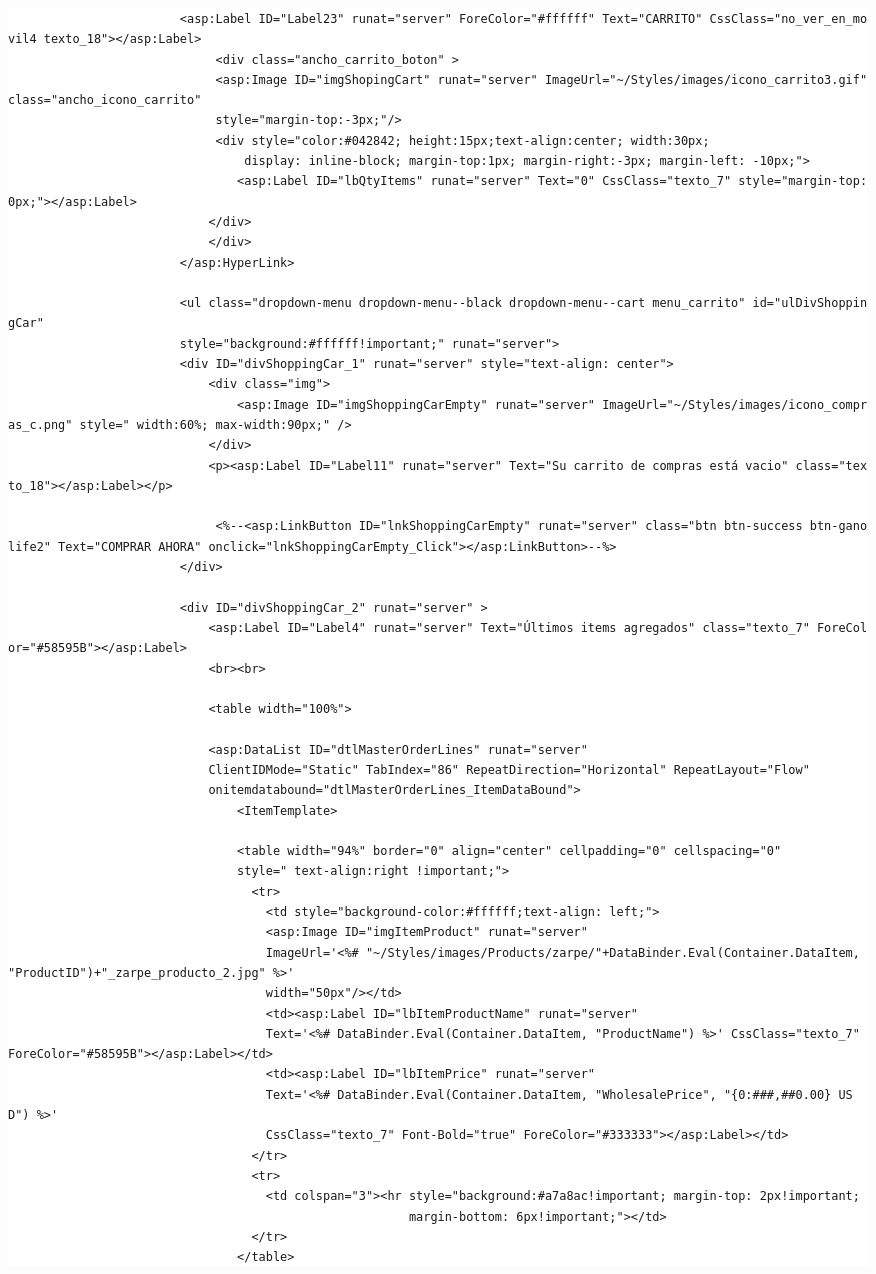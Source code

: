                             <asp:Label ID="Label23" runat="server" ForeColor="#ffffff" Text="CARRITO" CssClass="no_ver_en_movil4 texto_18"></asp:Label>
                                 <div class="ancho_carrito_boton" >
                                 <asp:Image ID="imgShopingCart" runat="server" ImageUrl="~/Styles/images/icono_carrito3.gif" class="ancho_icono_carrito" 
                                 style="margin-top:-3px;"/>
                                 <div style="color:#042842; height:15px;text-align:center; width:30px;
                                     display: inline-block; margin-top:1px; margin-right:-3px; margin-left: -10px;">
                                    <asp:Label ID="lbQtyItems" runat="server" Text="0" CssClass="texto_7" style="margin-top:0px;"></asp:Label>
                                </div>
                                </div> 
                            </asp:HyperLink>

                            <ul class="dropdown-menu dropdown-menu--black dropdown-menu--cart menu_carrito" id="ulDivShoppingCar" 
                            style="background:#ffffff!important;" runat="server">
                            <div ID="divShoppingCar_1" runat="server" style="text-align: center">
                                <div class="img">
                                    <asp:Image ID="imgShoppingCarEmpty" runat="server" ImageUrl="~/Styles/images/icono_compras_c.png" style=" width:60%; max-width:90px;" />
                                </div>
                                <p><asp:Label ID="Label11" runat="server" Text="Su carrito de compras está vacio" class="texto_18"></asp:Label></p>
                     
                                 <%--<asp:LinkButton ID="lnkShoppingCarEmpty" runat="server" class="btn btn-success btn-ganolife2" Text="COMPRAR AHORA" onclick="lnkShoppingCarEmpty_Click"></asp:LinkButton>--%>
                            </div>

                            <div ID="divShoppingCar_2" runat="server" >
                                <asp:Label ID="Label4" runat="server" Text="Últimos items agregados" class="texto_7" ForeColor="#58595B"></asp:Label>                   
                                <br><br>

                                <table width="100%">

                                <asp:DataList ID="dtlMasterOrderLines" runat="server"
                                ClientIDMode="Static" TabIndex="86" RepeatDirection="Horizontal" RepeatLayout="Flow"
                                onitemdatabound="dtlMasterOrderLines_ItemDataBound">
                                    <ItemTemplate>

                                    <table width="94%" border="0" align="center" cellpadding="0" cellspacing="0" 
                                    style=" text-align:right !important;">
                                      <tr>
                                        <td style="background-color:#ffffff;text-align: left;">
                                        <asp:Image ID="imgItemProduct" runat="server" 
                                        ImageUrl='<%# "~/Styles/images/Products/zarpe/"+DataBinder.Eval(Container.DataItem, "ProductID")+"_zarpe_producto_2.jpg" %>' 
                                        width="50px"/></td>
                                        <td><asp:Label ID="lbItemProductName" runat="server" 
                                        Text='<%# DataBinder.Eval(Container.DataItem, "ProductName") %>' CssClass="texto_7"  ForeColor="#58595B"></asp:Label></td>
                                        <td><asp:Label ID="lbItemPrice" runat="server" 
                                        Text='<%# DataBinder.Eval(Container.DataItem, "WholesalePrice", "{0:###,##0.00} USD") %>' 
                                        CssClass="texto_7" Font-Bold="true" ForeColor="#333333"></asp:Label></td>
                                      </tr>
                                      <tr>
                                        <td colspan="3"><hr style="background:#a7a8ac!important; margin-top: 2px!important; 
                                                            margin-bottom: 6px!important;"></td>
                                      </tr>
                                    </table>
